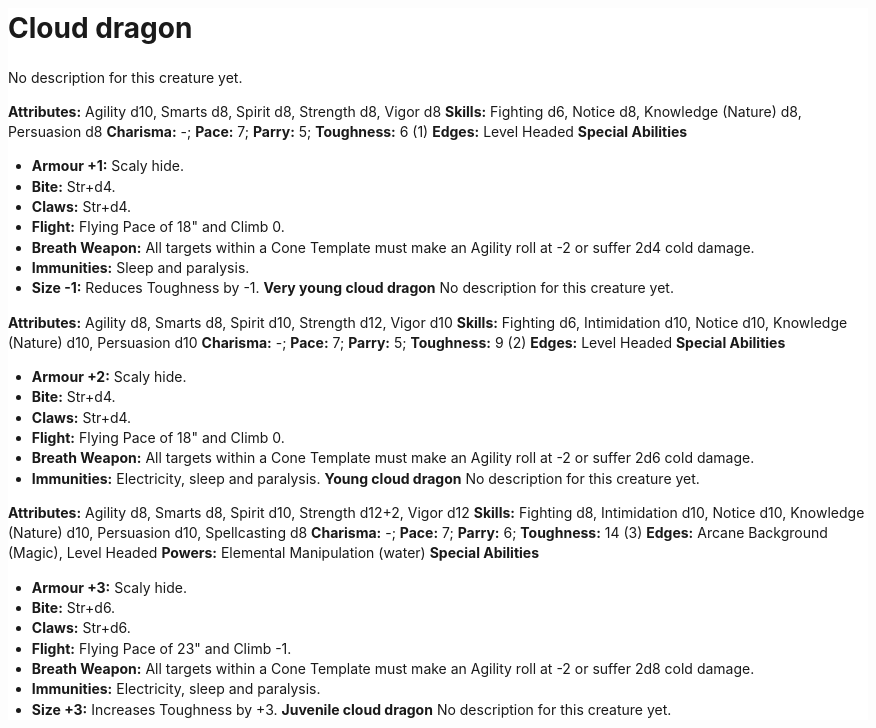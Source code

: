 # Cloud dragon

No description for this creature yet.

**Attributes:** Agility d10, Smarts d8, Spirit d8, Strength d8, Vigor
d8
**Skills:** Fighting d6, Notice d8, Knowledge (Nature) d8, Persuasion
d8
**Charisma:** -; **Pace:** 7; **Parry:** 5; **Toughness:** 6 (1)
**Edges:** Level Headed
**Special Abilities**

- **Armour +1:** Scaly hide.
- **Bite:** Str+d4.
- **Claws:** Str+d4.
- **Flight:** Flying Pace of 18" and Climb 0.
- **Breath Weapon:** All targets within a Cone Template must make an
Agility roll at -2 or suffer 2d4 cold damage.
- **Immunities:** Sleep and paralysis.
- **Size -1:** Reduces Toughness by -1.
**Very young cloud dragon**
No description for this creature yet.

**Attributes:** Agility d8, Smarts d8, Spirit d10, Strength d12, Vigor
d10
**Skills:** Fighting d6, Intimidation d10, Notice d10, Knowledge
(Nature) d10, Persuasion d10
**Charisma:** -; **Pace:** 7; **Parry:** 5; **Toughness:** 9 (2)
**Edges:** Level Headed
**Special Abilities**

- **Armour +2:** Scaly hide.
- **Bite:** Str+d4.
- **Claws:** Str+d4.
- **Flight:** Flying Pace of 18" and Climb 0.
- **Breath Weapon:** All targets within a Cone Template must make an
Agility roll at -2 or suffer 2d6 cold damage.
- **Immunities:** Electricity, sleep and paralysis.
**Young cloud dragon**
No description for this creature yet.

**Attributes:** Agility d8, Smarts d8, Spirit d10, Strength d12+2, Vigor
d12
**Skills:** Fighting d8, Intimidation d10, Notice d10, Knowledge
(Nature) d10, Persuasion d10, Spellcasting d8
**Charisma:** -; **Pace:** 7; **Parry:** 6; **Toughness:** 14 (3)
**Edges:** Arcane Background (Magic), Level Headed
**Powers:** Elemental Manipulation (water)
**Special Abilities**

- **Armour +3:** Scaly hide.
- **Bite:** Str+d6.
- **Claws:** Str+d6.
- **Flight:** Flying Pace of 23" and Climb -1.
- **Breath Weapon:** All targets within a Cone Template must make an
Agility roll at -2 or suffer 2d8 cold damage.
- **Immunities:** Electricity, sleep and paralysis.
- **Size +3:** Increases Toughness by +3.
**Juvenile cloud dragon**
No description for this creature yet.
